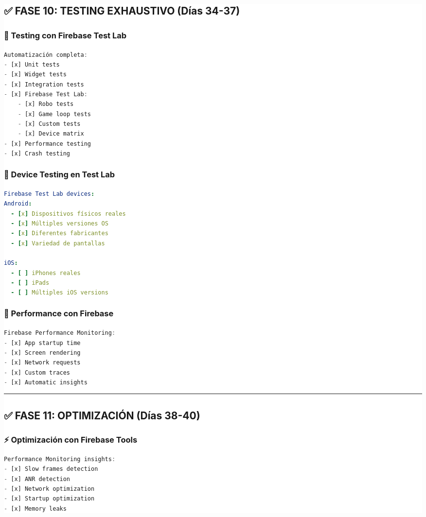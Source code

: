 
## ✅ FASE 10: TESTING EXHAUSTIVO (Días 34-37)

### 🧪 Testing con Firebase Test Lab
```dart
Automatización completa:
- [x] Unit tests
- [x] Widget tests
- [x] Integration tests
- [x] Firebase Test Lab:
    - [x] Robo tests
    - [x] Game loop tests
    - [x] Custom tests
    - [x] Device matrix
- [x] Performance testing
- [x] Crash testing
```

### 📱 Device Testing en Test Lab
```yaml
Firebase Test Lab devices:
Android:
  - [x] Dispositivos físicos reales
  - [x] Múltiples versiones OS
  - [x] Diferentes fabricantes
  - [x] Variedad de pantallas
  
iOS:
  - [ ] iPhones reales
  - [ ] iPads
  - [ ] Múltiples iOS versions
```

### 🏃 Performance con Firebase
```dart
Firebase Performance Monitoring:
- [x] App startup time
- [x] Screen rendering
- [x] Network requests
- [x] Custom traces
- [x] Automatic insights
```

---

## ✅ FASE 11: OPTIMIZACIÓN (Días 38-40)

### ⚡ Optimización con Firebase Tools
```dart
Performance Monitoring insights:
- [x] Slow frames detection
- [x] ANR detection
- [x] Network optimization
- [x] Startup optimization
- [x] Memory leaks
```

